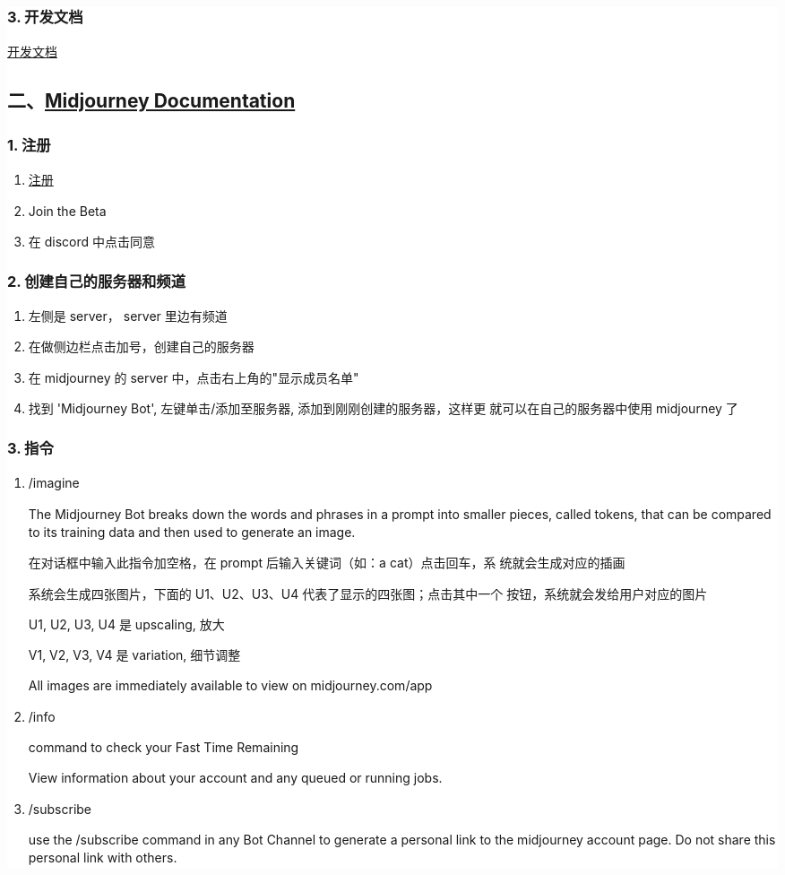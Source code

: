 ### 3. 开发文档

[开发文档](https://discord.com/developers/docs/)

## 二、[Midjourney Documentation](https://docs.midjourney.com/)

### 1. 注册

1. [注册](www.midjourney.com)

2. Join the Beta

3. 在 discord 中点击同意

### 2. 创建自己的服务器和频道

1. 左侧是 server， server 里边有频道

2. 在做侧边栏点击加号，创建自己的服务器

3. 在 midjourney 的 server 中，点击右上角的"显示成员名单"

4. 找到 'Midjourney Bot', 左键单击/添加至服务器, 添加到刚刚创建的服务器，这样更
   就可以在自己的服务器中使用 midjourney 了

### 3. 指令

1. /imagine

   The Midjourney Bot breaks down the words and phrases in a prompt into
   smaller pieces, called tokens, that can be compared to its training data
   and then used to generate an image.

   在对话框中输入此指令加空格，在 prompt 后输入关键词（如：a cat）点击回车，系
   统就会生成对应的插画

   系统会生成四张图片，下面的 U1、U2、U3、U4 代表了显示的四张图；点击其中一个
   按钮，系统就会发给用户对应的图片

   U1, U2, U3, U4 是 upscaling, 放大

   V1, V2, V3, V4 是 variation, 细节调整

   All images are immediately available to view on midjourney.com/app

2. /info

   command to check your Fast Time Remaining

   View information about your account and any queued or running jobs.

3. /subscribe

   use the /subscribe command in any Bot Channel to generate a personal link
   to the midjourney account page. Do not share this personal link with
   others.
